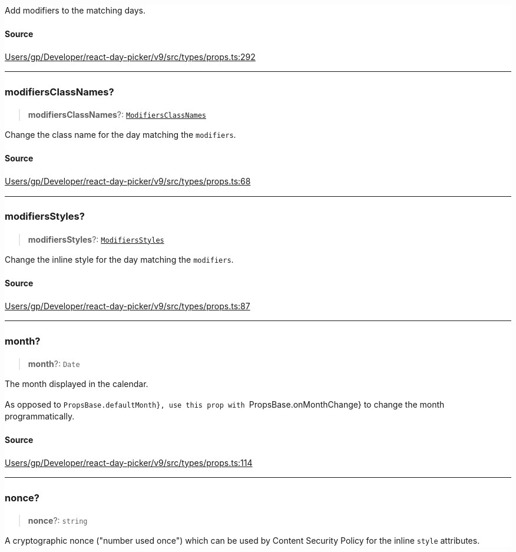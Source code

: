 Add modifiers to the matching days.

#### Source

[Users/gp/Developer/react-day-picker/v9/src/types/props.ts:292](https://github.com/gpbl/react-day-picker/blob/005599683/src/types/props.ts#L292)

***

### modifiersClassNames?

> **modifiersClassNames**?: [`ModifiersClassNames`](/api/type-aliases/ModifiersClassNames.md)

Change the class name for the day matching the `modifiers`.

#### Source

[Users/gp/Developer/react-day-picker/v9/src/types/props.ts:68](https://github.com/gpbl/react-day-picker/blob/005599683/src/types/props.ts#L68)

***

### modifiersStyles?

> **modifiersStyles**?: [`ModifiersStyles`](/api/type-aliases/ModifiersStyles.md)

Change the inline style for the day matching the `modifiers`.

#### Source

[Users/gp/Developer/react-day-picker/v9/src/types/props.ts:87](https://github.com/gpbl/react-day-picker/blob/005599683/src/types/props.ts#L87)

***

### month?

> **month**?: `Date`

The month displayed in the calendar.

As opposed to `PropsBase.defaultMonth}, use this prop with
`PropsBase.onMonthChange} to change the month programmatically.

#### Source

[Users/gp/Developer/react-day-picker/v9/src/types/props.ts:114](https://github.com/gpbl/react-day-picker/blob/005599683/src/types/props.ts#L114)

***

### nonce?

> **nonce**?: `string`

A cryptographic nonce ("number used once") which can be used by Content
Security Policy for the inline `style` attributes.
